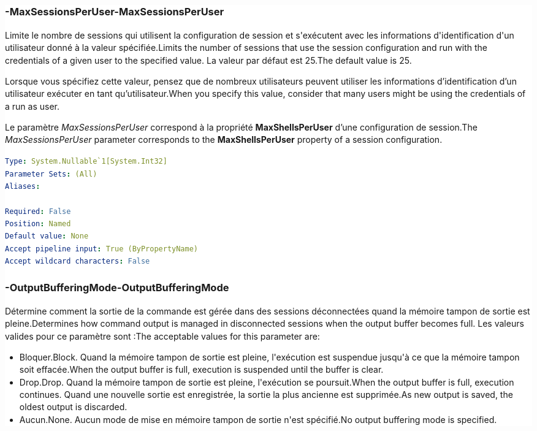 ### <span data-ttu-id="16a38-187">-MaxSessionsPerUser</span><span class="sxs-lookup"><span data-stu-id="16a38-187">-MaxSessionsPerUser</span></span>

<span data-ttu-id="16a38-188">Limite le nombre de sessions qui utilisent la configuration de session et s'exécutent avec les informations d'identification d'un utilisateur donné à la valeur spécifiée.</span><span class="sxs-lookup"><span data-stu-id="16a38-188">Limits the number of sessions that use the session configuration and run with the credentials of a given user to the specified value.</span></span>
<span data-ttu-id="16a38-189">La valeur par défaut est 25.</span><span class="sxs-lookup"><span data-stu-id="16a38-189">The default value is 25.</span></span>

<span data-ttu-id="16a38-190">Lorsque vous spécifiez cette valeur, pensez que de nombreux utilisateurs peuvent utiliser les informations d’identification d’un utilisateur exécuter en tant qu’utilisateur.</span><span class="sxs-lookup"><span data-stu-id="16a38-190">When you specify this value, consider that many users might be using the credentials of a run as user.</span></span>

<span data-ttu-id="16a38-191">Le paramètre *MaxSessionsPerUser* correspond à la propriété **MaxShellsPerUser** d’une configuration de session.</span><span class="sxs-lookup"><span data-stu-id="16a38-191">The *MaxSessionsPerUser* parameter corresponds to the **MaxShellsPerUser** property of a session configuration.</span></span>

```yaml
Type: System.Nullable`1[System.Int32]
Parameter Sets: (All)
Aliases:

Required: False
Position: Named
Default value: None
Accept pipeline input: True (ByPropertyName)
Accept wildcard characters: False
```

### <span data-ttu-id="16a38-192">-OutputBufferingMode</span><span class="sxs-lookup"><span data-stu-id="16a38-192">-OutputBufferingMode</span></span>

<span data-ttu-id="16a38-193">Détermine comment la sortie de la commande est gérée dans des sessions déconnectées quand la mémoire tampon de sortie est pleine.</span><span class="sxs-lookup"><span data-stu-id="16a38-193">Determines how command output is managed in disconnected sessions when the output buffer becomes full.</span></span>
<span data-ttu-id="16a38-194">Les valeurs valides pour ce paramètre sont :</span><span class="sxs-lookup"><span data-stu-id="16a38-194">The acceptable values for this parameter are:</span></span>

- <span data-ttu-id="16a38-195">Bloquer.</span><span class="sxs-lookup"><span data-stu-id="16a38-195">Block.</span></span>
<span data-ttu-id="16a38-196">Quand la mémoire tampon de sortie est pleine, l'exécution est suspendue jusqu'à ce que la mémoire tampon soit effacée.</span><span class="sxs-lookup"><span data-stu-id="16a38-196">When the output buffer is full, execution is suspended until the buffer is clear.</span></span>
- <span data-ttu-id="16a38-197">Drop.</span><span class="sxs-lookup"><span data-stu-id="16a38-197">Drop.</span></span>
<span data-ttu-id="16a38-198">Quand la mémoire tampon de sortie est pleine, l'exécution se poursuit.</span><span class="sxs-lookup"><span data-stu-id="16a38-198">When the output buffer is full, execution continues.</span></span>
<span data-ttu-id="16a38-199">Quand une nouvelle sortie est enregistrée, la sortie la plus ancienne est supprimée.</span><span class="sxs-lookup"><span data-stu-id="16a38-199">As new output is saved, the oldest output is discarded.</span></span>
- <span data-ttu-id="16a38-200">Aucun.</span><span class="sxs-lookup"><span data-stu-id="16a38-200">None.</span></span>
<span data-ttu-id="16a38-201">Aucun mode de mise en mémoire tampon de sortie n'est spécifié.</span><span class="sxs-lookup"><span data-stu-id="16a38-201">No output buffering mode is specified.</span></span>
